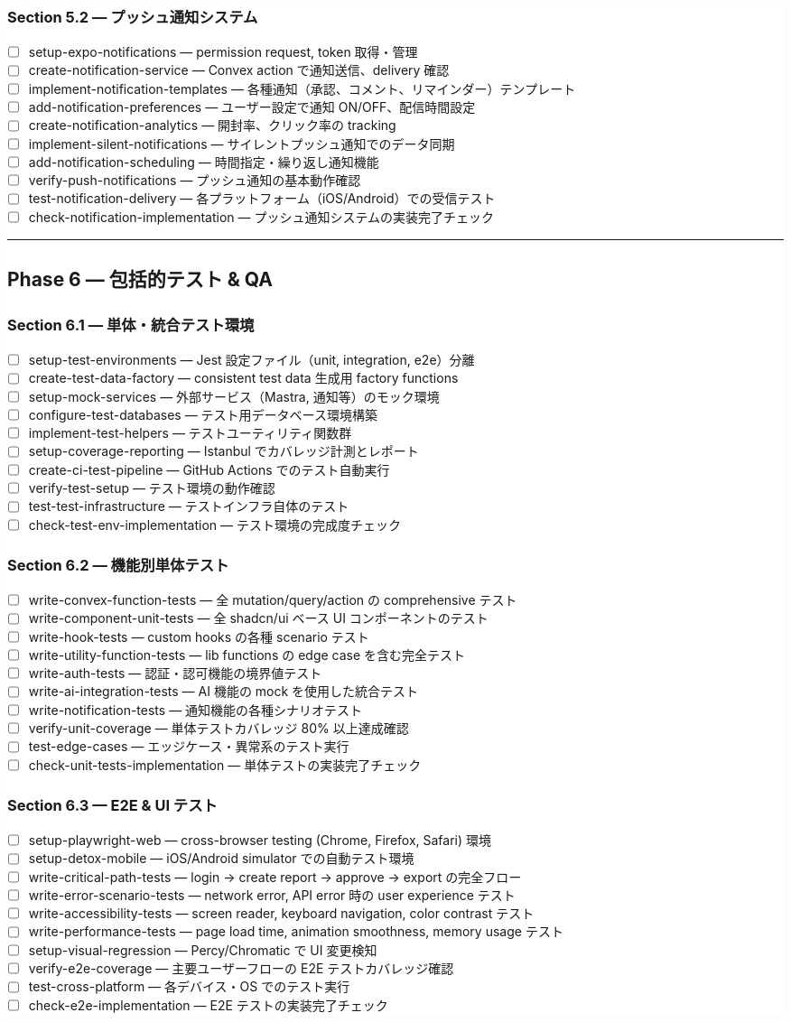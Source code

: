 ### Section 5.2 — プッシュ通知システム

- [ ] setup-expo-notifications — permission request, token 取得・管理
- [ ] create-notification-service — Convex action で通知送信、delivery 確認
- [ ] implement-notification-templates
      — 各種通知（承認、コメント、リマインダー）テンプレート
- [ ] add-notification-preferences — ユーザー設定で通知 ON/OFF、配信時間設定
- [ ] create-notification-analytics — 開封率、クリック率の tracking
- [ ] implement-silent-notifications — サイレントプッシュ通知でのデータ同期
- [ ] add-notification-scheduling — 時間指定・繰り返し通知機能
- [ ] verify-push-notifications — プッシュ通知の基本動作確認
- [ ] test-notification-delivery
      — 各プラットフォーム（iOS/Android）での受信テスト
- [ ] check-notification-implementation — プッシュ通知システムの実装完了チェック

---

## Phase 6 — 包括的テスト & QA

### Section 6.1 — 単体・統合テスト環境

- [ ] setup-test-environments — Jest 設定ファイル（unit, integration, e2e）分離
- [ ] create-test-data-factory — consistent test data 生成用 factory functions
- [ ] setup-mock-services — 外部サービス（Mastra, 通知等）のモック環境
- [ ] configure-test-databases — テスト用データベース環境構築
- [ ] implement-test-helpers — テストユーティリティ関数群
- [ ] setup-coverage-reporting — Istanbul でカバレッジ計測とレポート
- [ ] create-ci-test-pipeline — GitHub Actions でのテスト自動実行
- [ ] verify-test-setup — テスト環境の動作確認
- [ ] test-test-infrastructure — テストインフラ自体のテスト
- [ ] check-test-env-implementation — テスト環境の完成度チェック

### Section 6.2 — 機能別単体テスト

- [ ] write-convex-function-tests
      — 全 mutation/query/action の comprehensive テスト
- [ ] write-component-unit-tests — 全 shadcn/ui ベース UI コンポーネントのテスト
- [ ] write-hook-tests — custom hooks の各種 scenario テスト
- [ ] write-utility-function-tests — lib functions の edge case を含む完全テスト
- [ ] write-auth-tests — 認証・認可機能の境界値テスト
- [ ] write-ai-integration-tests — AI 機能の mock を使用した統合テスト
- [ ] write-notification-tests — 通知機能の各種シナリオテスト
- [ ] verify-unit-coverage — 単体テストカバレッジ 80% 以上達成確認
- [ ] test-edge-cases — エッジケース・異常系のテスト実行
- [ ] check-unit-tests-implementation — 単体テストの実装完了チェック

### Section 6.3 — E2E & UI テスト

- [ ] setup-playwright-web — cross-browser testing (Chrome, Firefox,
      Safari) 環境
- [ ] setup-detox-mobile — iOS/Android simulator での自動テスト環境
- [ ] write-critical-path-tests — login → create report → approve →
      export の完全フロー
- [ ] write-error-scenario-tests — network error, API error 時の user
      experience テスト
- [ ] write-accessibility-tests — screen reader, keyboard navigation, color
      contrast テスト
- [ ] write-performance-tests — page load time, animation smoothness, memory
      usage テスト
- [ ] setup-visual-regression — Percy/Chromatic で UI 変更検知
- [ ] verify-e2e-coverage — 主要ユーザーフローの E2E テストカバレッジ確認
- [ ] test-cross-platform — 各デバイス・OS でのテスト実行
- [ ] check-e2e-implementation — E2E テストの実装完了チェック

